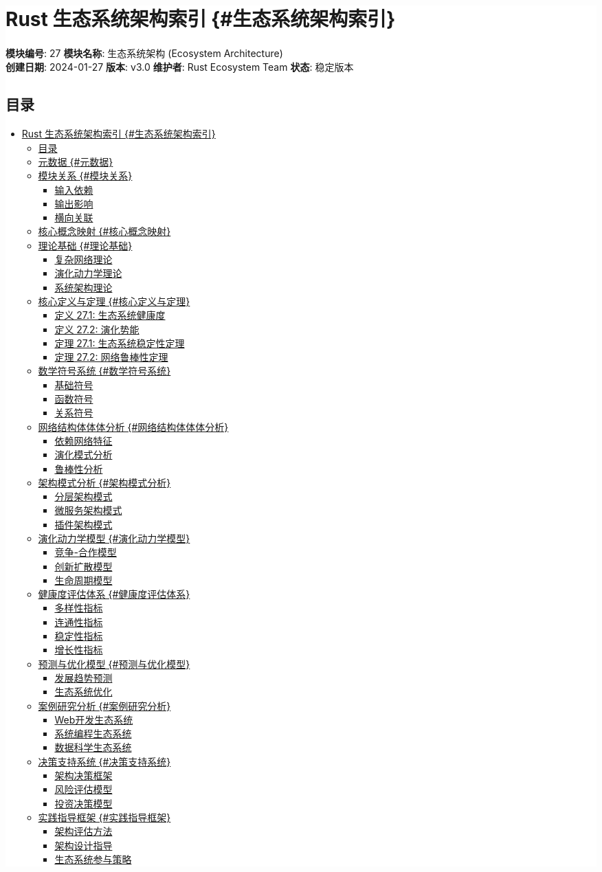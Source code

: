 ﻿# Rust 生态系统架构索引 {#生态系统架构索引}

**模块编号**: 27
**模块名称**: 生态系统架构 (Ecosystem Architecture)  
**创建日期**: 2024-01-27
**版本**: v3.0
**维护者**: Rust Ecosystem Team
**状态**: 稳定版本

## 目录

- [Rust 生态系统架构索引 {#生态系统架构索引}](#rust-生态系统架构索引-生态系统架构索引)
  - [目录](#目录)
  - [元数据 {#元数据}](#元数据-元数据)
  - [模块关系 {#模块关系}](#模块关系-模块关系)
    - [输入依赖](#输入依赖)
    - [输出影响](#输出影响)
    - [横向关联](#横向关联)
  - [核心概念映射 {#核心概念映射}](#核心概念映射-核心概念映射)
  - [理论基础 {#理论基础}](#理论基础-理论基础)
    - [复杂网络理论](#复杂网络理论)
    - [演化动力学理论](#演化动力学理论)
    - [系统架构理论](#系统架构理论)
  - [核心定义与定理 {#核心定义与定理}](#核心定义与定理-核心定义与定理)
    - [定义 27.1: 生态系统健康度](#定义-271-生态系统健康度)
    - [定义 27.2: 演化势能](#定义-272-演化势能)
    - [定理 27.1: 生态系统稳定性定理](#定理-271-生态系统稳定性定理)
    - [定理 27.2: 网络鲁棒性定理](#定理-272-网络鲁棒性定理)
  - [数学符号系统 {#数学符号系统}](#数学符号系统-数学符号系统)
    - [基础符号](#基础符号)
    - [函数符号](#函数符号)
    - [关系符号](#关系符号)
  - [网络结构体体体分析 {#网络结构体体体分析}](#网络结构体体体分析-网络结构体体体分析)
    - [依赖网络特征](#依赖网络特征)
    - [演化模式分析](#演化模式分析)
    - [鲁棒性分析](#鲁棒性分析)
  - [架构模式分析 {#架构模式分析}](#架构模式分析-架构模式分析)
    - [分层架构模式](#分层架构模式)
    - [微服务架构模式](#微服务架构模式)
    - [插件架构模式](#插件架构模式)
  - [演化动力学模型 {#演化动力学模型}](#演化动力学模型-演化动力学模型)
    - [竞争-合作模型](#竞争-合作模型)
    - [创新扩散模型](#创新扩散模型)
    - [生命周期模型](#生命周期模型)
  - [健康度评估体系 {#健康度评估体系}](#健康度评估体系-健康度评估体系)
    - [多样性指标](#多样性指标)
    - [连通性指标](#连通性指标)
    - [稳定性指标](#稳定性指标)
    - [增长性指标](#增长性指标)
  - [预测与优化模型 {#预测与优化模型}](#预测与优化模型-预测与优化模型)
    - [发展趋势预测](#发展趋势预测)
    - [生态系统优化](#生态系统优化)
  - [案例研究分析 {#案例研究分析}](#案例研究分析-案例研究分析)
    - [Web开发生态系统](#web开发生态系统)
    - [系统编程生态系统](#系统编程生态系统)
    - [数据科学生态系统](#数据科学生态系统)
  - [决策支持系统 {#决策支持系统}](#决策支持系统-决策支持系统)
    - [架构决策框架](#架构决策框架)
    - [风险评估模型](#风险评估模型)
    - [投资决策模型](#投资决策模型)
  - [实践指导框架 {#实践指导框架}](#实践指导框架-实践指导框架)
    - [架构评估方法](#架构评估方法)
    - [架构设计指导](#架构设计指导)
    - [生态系统参与策略](#生态系统参与策略)